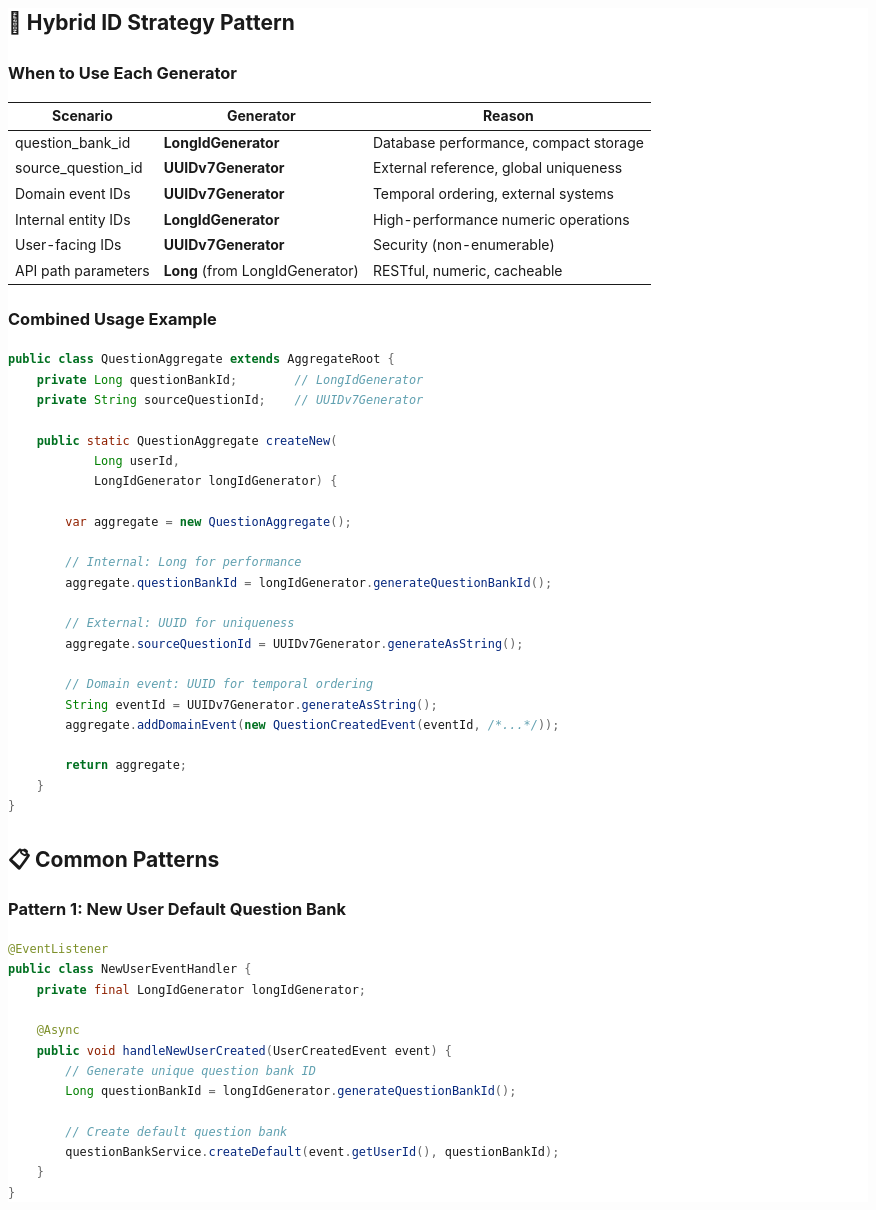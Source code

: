 ## 🎨 Hybrid ID Strategy Pattern

### When to Use Each Generator

| Scenario | Generator | Reason |
|----------|-----------|--------|
| question_bank_id | **LongIdGenerator** | Database performance, compact storage |
| source_question_id | **UUIDv7Generator** | External reference, global uniqueness |
| Domain event IDs | **UUIDv7Generator** | Temporal ordering, external systems |
| Internal entity IDs | **LongIdGenerator** | High-performance numeric operations |
| User-facing IDs | **UUIDv7Generator** | Security (non-enumerable) |
| API path parameters | **Long** (from LongIdGenerator) | RESTful, numeric, cacheable |

### Combined Usage Example

```java
public class QuestionAggregate extends AggregateRoot {
    private Long questionBankId;        // LongIdGenerator
    private String sourceQuestionId;    // UUIDv7Generator

    public static QuestionAggregate createNew(
            Long userId,
            LongIdGenerator longIdGenerator) {

        var aggregate = new QuestionAggregate();

        // Internal: Long for performance
        aggregate.questionBankId = longIdGenerator.generateQuestionBankId();

        // External: UUID for uniqueness
        aggregate.sourceQuestionId = UUIDv7Generator.generateAsString();

        // Domain event: UUID for temporal ordering
        String eventId = UUIDv7Generator.generateAsString();
        aggregate.addDomainEvent(new QuestionCreatedEvent(eventId, /*...*/));

        return aggregate;
    }
}
```

## 📋 Common Patterns

### Pattern 1: New User Default Question Bank

```java
@EventListener
public class NewUserEventHandler {
    private final LongIdGenerator longIdGenerator;

    @Async
    public void handleNewUserCreated(UserCreatedEvent event) {
        // Generate unique question bank ID
        Long questionBankId = longIdGenerator.generateQuestionBankId();

        // Create default question bank
        questionBankService.createDefault(event.getUserId(), questionBankId);
    }
}
```